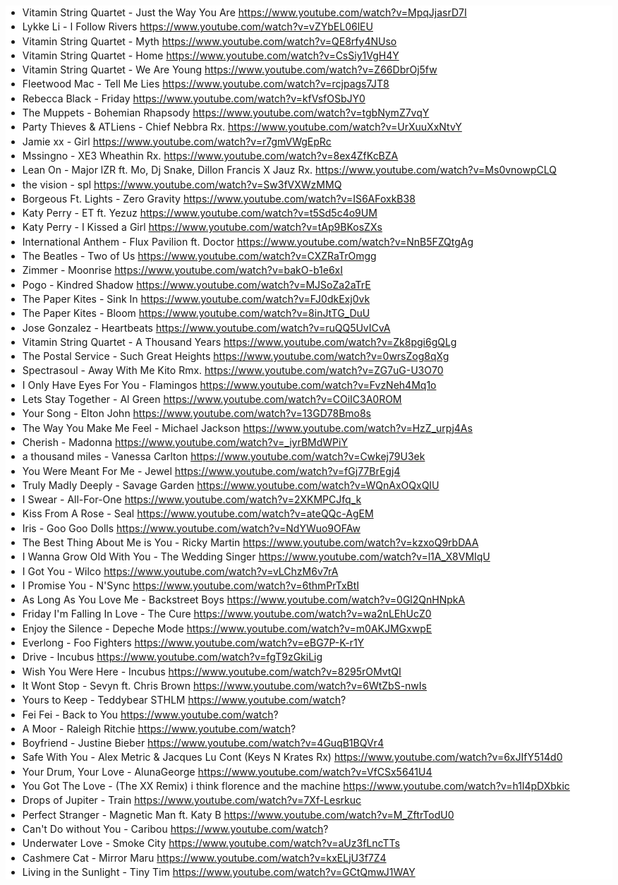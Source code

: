 - Vitamin String Quartet - Just the Way You Are https://www.youtube.com/watch?v=MpqJjasrD7I
- Lykke Li - I Follow Rivers https://www.youtube.com/watch?v=vZYbEL06lEU
- Vitamin String Quartet - Myth https://www.youtube.com/watch?v=QE8rfy4NUso
- Vitamin String Quartet - Home https://www.youtube.com/watch?v=CsSiy1VgH4Y
- Vitamin String Quartet - We Are Young https://www.youtube.com/watch?v=Z66DbrOj5fw
- Fleetwood Mac - Tell Me Lies https://www.youtube.com/watch?v=rcjpags7JT8
- Rebecca Black - Friday https://www.youtube.com/watch?v=kfVsfOSbJY0
- The Muppets - Bohemian Rhapsody https://www.youtube.com/watch?v=tgbNymZ7vqY
- Party Thieves & ATLiens - Chief Nebbra Rx. https://www.youtube.com/watch?v=UrXuuXxNtvY
- Jamie xx - Girl https://www.youtube.com/watch?v=r7gmVWgEpRc
- Mssingno - XE3 Wheathin Rx. https://www.youtube.com/watch?v=8ex4ZfKcBZA
- Lean On - Major lZR ft. Mo, Dj Snake, Dillon Francis X Jauz Rx. https://www.youtube.com/watch?v=Ms0vnowpCLQ
- the vision - spl https://www.youtube.com/watch?v=Sw3fVXWzMMQ
- Borgeous Ft. Lights - Zero Gravity https://www.youtube.com/watch?v=IS6AFoxkB38
- Katy Perry - ET ft. Yezuz https://www.youtube.com/watch?v=t5Sd5c4o9UM
- Katy Perry - I Kissed a Girl https://www.youtube.com/watch?v=tAp9BKosZXs
- International Anthem - Flux Pavilion ft. Doctor https://www.youtube.com/watch?v=NnB5FZQtgAg
- The Beatles - Two of Us https://www.youtube.com/watch?v=CXZRaTrOmgg
- Zimmer - Moonrise https://www.youtube.com/watch?v=bakO-b1e6xI
- Pogo - Kindred Shadow https://www.youtube.com/watch?v=MJSoZa2aTrE
- The Paper Kites - Sink In https://www.youtube.com/watch?v=FJ0dkExj0vk
- The Paper Kites - Bloom https://www.youtube.com/watch?v=8inJtTG_DuU
- Jose Gonzalez - Heartbeats https://www.youtube.com/watch?v=ruQQ5UvICvA
- Vitamin String Quartet - A Thousand Years https://www.youtube.com/watch?v=Zk8pgi6gQLg
- The Postal Service - Such Great Heights https://www.youtube.com/watch?v=0wrsZog8qXg
- Spectrasoul - Away With Me Kito Rmx. https://www.youtube.com/watch?v=ZG7uG-U3O70
- I Only Have Eyes For You - Flamingos https://www.youtube.com/watch?v=FvzNeh4Mq1o
- Lets Stay Together - Al Green https://www.youtube.com/watch?v=COiIC3A0ROM
- Your Song - Elton John https://www.youtube.com/watch?v=13GD78Bmo8s
- The Way You Make Me Feel - Michael Jackson https://www.youtube.com/watch?v=HzZ_urpj4As
- Cherish - Madonna https://www.youtube.com/watch?v=_iyrBMdWPiY
- a thousand miles - Vanessa Carlton https://www.youtube.com/watch?v=Cwkej79U3ek
- You Were Meant For Me - Jewel https://www.youtube.com/watch?v=fGj77BrEgj4
- Truly Madly Deeply - Savage Garden https://www.youtube.com/watch?v=WQnAxOQxQIU
- I Swear - All-For-One https://www.youtube.com/watch?v=2XKMPCJfq_k
- Kiss From A Rose - Seal https://www.youtube.com/watch?v=ateQQc-AgEM
- Iris - Goo Goo Dolls https://www.youtube.com/watch?v=NdYWuo9OFAw
- The Best Thing About Me is You - Ricky Martin https://www.youtube.com/watch?v=kzxoQ9rbDAA
- I Wanna Grow Old With You - The Wedding Singer https://www.youtube.com/watch?v=l1A_X8VMIqU
- I Got You - Wilco https://www.youtube.com/watch?v=vLChzM6v7rA
- I Promise You - N'Sync https://www.youtube.com/watch?v=6thmPrTxBtI
- As Long As You Love Me - Backstreet Boys https://www.youtube.com/watch?v=0Gl2QnHNpkA
- Friday I'm Falling In Love - The Cure https://www.youtube.com/watch?v=wa2nLEhUcZ0
- Enjoy the Silence - Depeche Mode https://www.youtube.com/watch?v=m0AKJMGxwpE
- Everlong - Foo Fighters https://www.youtube.com/watch?v=eBG7P-K-r1Y
- Drive - Incubus https://www.youtube.com/watch?v=fgT9zGkiLig
- Wish You Were Here - Incubus https://www.youtube.com/watch?v=8295rOMvtQI
- It Wont Stop - Sevyn ft. Chris Brown https://www.youtube.com/watch?v=6WtZbS-nwIs
- Yours to Keep - Teddybear STHLM https://www.youtube.com/watch?
- Fei Fei - Back to You https://www.youtube.com/watch?
- A Moor - Raleigh Ritchie https://www.youtube.com/watch?
- Boyfriend - Justine Bieber https://www.youtube.com/watch?v=4GuqB1BQVr4
- Safe With You - Alex Metric & Jacques Lu Cont (Keys N Krates Rx) https://www.youtube.com/watch?v=6xJIfY514d0
- Your Drum, Your Love - AlunaGeorge https://www.youtube.com/watch?v=VfCSx5641U4
- You Got The Love - (The XX Remix) i think florence and the machine https://www.youtube.com/watch?v=h1l4pDXbkic
- Drops of Jupiter - Train https://www.youtube.com/watch?v=7Xf-Lesrkuc
- Perfect Stranger - Magnetic Man ft. Katy B https://www.youtube.com/watch?v=M_ZftrTodU0
- Can't Do without You - Caribou https://www.youtube.com/watch?
- Underwater Love - Smoke City https://www.youtube.com/watch?v=aUz3fLncTTs
- Cashmere Cat - Mirror Maru https://www.youtube.com/watch?v=kxELjU3f7Z4
- Living in the Sunlight - Tiny Tim https://www.youtube.com/watch?v=GCtQmwJ1WAY